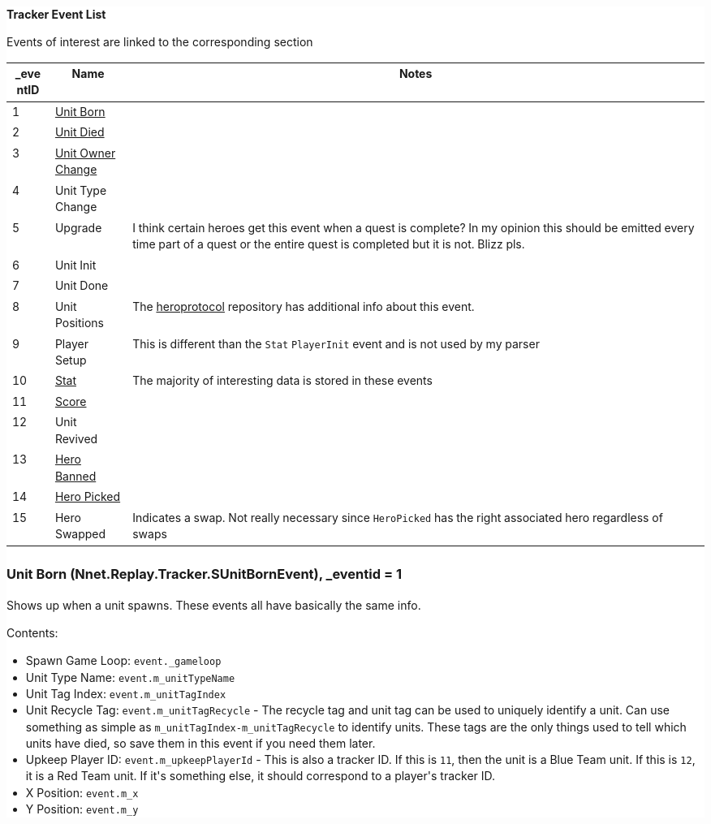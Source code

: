 **Tracker Event List**

Events of interest are linked to the corresponding section

| _eventID | Name | Notes |
| -- | ---- | ----- |
| 1 | [Unit Born](#tracker1) | |
| 2 | [Unit Died](#tracker2) | |
| 3 | [Unit Owner Change](#tracker3) | 
| 4 | Unit Type Change | |
| 5 | Upgrade | I think certain heroes get this event when a quest is complete? In my opinion this should be emitted every time part of a quest or the entire quest is completed but it is not. Blizz pls. |
| 6 | Unit Init | |
| 7 | Unit Done | |
| 8 | Unit Positions | The [heroprotocol](https://github.com/Blizzard/heroprotocol) repository has additional info about this event. |
| 9 | Player Setup | This is different than the `Stat` `PlayerInit` event and is not used by my parser |
| 10 | [Stat](#tracker10) | The majority of interesting data is stored in these events |
| 11 | [Score](#tracker11) | |
| 12 | Unit Revived | |
| 13 | [Hero Banned](#tracker13) | |
| 14 | [Hero Picked](#tracker14) | |
| 15 | Hero Swapped | Indicates a swap. Not really necessary since `HeroPicked` has the right associated hero regardless of swaps |


### <a name="tracker1"></a> Unit Born (Nnet.Replay.Tracker.SUnitBornEvent), _eventid = 1
Shows up when a unit spawns. These events all have basically the same info.

Contents:

* Spawn Game Loop: `event._gameloop`
* Unit Type Name: `event.m_unitTypeName`
* Unit Tag Index: `event.m_unitTagIndex`
* Unit Recycle Tag: `event.m_unitTagRecycle` - The recycle tag and unit tag can be used to
uniquely identify a unit. Can use something as simple as `m_unitTagIndex-m_unitTagRecycle` to identify units.
These tags are the only things used to tell which units have died, so save them in this event
if you need them later.
* Upkeep Player ID: `event.m_upkeepPlayerId` - This is also a tracker ID. If this is `11`, then the unit
is a Blue Team unit. If this is `12`, it is a Red Team unit. If it's something else, it should correspond
to a player's tracker ID.
* X Position: `event.m_x`
* Y Position: `event.m_y`
